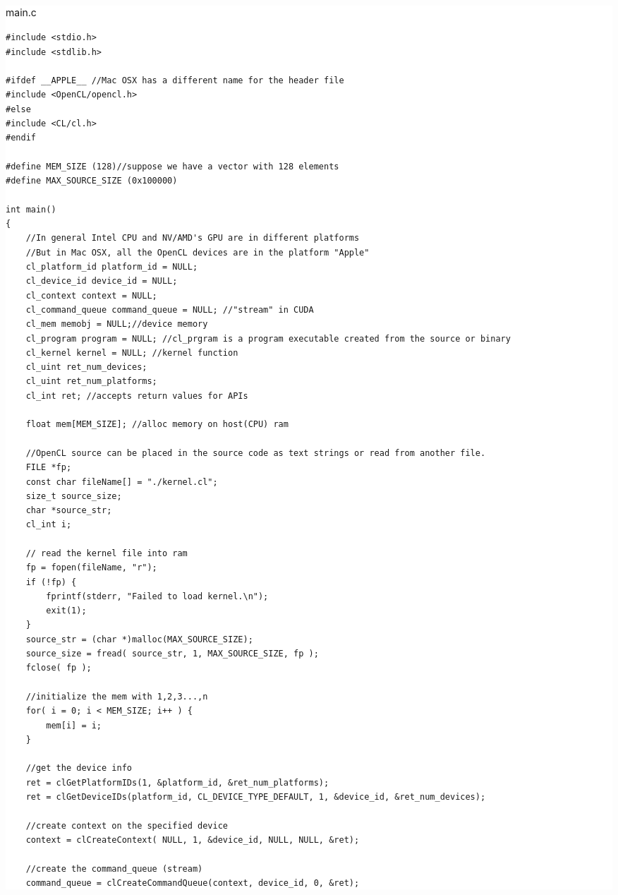 main.c 

```
#include <stdio.h>
#include <stdlib.h>
 
#ifdef __APPLE__ //Mac OSX has a different name for the header file
#include <OpenCL/opencl.h>
#else
#include <CL/cl.h>
#endif
 
#define MEM_SIZE (128)//suppose we have a vector with 128 elements
#define MAX_SOURCE_SIZE (0x100000)
 
int main()
{
    //In general Intel CPU and NV/AMD's GPU are in different platforms
    //But in Mac OSX, all the OpenCL devices are in the platform "Apple"
    cl_platform_id platform_id = NULL;
    cl_device_id device_id = NULL;
    cl_context context = NULL;
    cl_command_queue command_queue = NULL; //"stream" in CUDA
    cl_mem memobj = NULL;//device memory
    cl_program program = NULL; //cl_prgram is a program executable created from the source or binary
    cl_kernel kernel = NULL; //kernel function
    cl_uint ret_num_devices;
    cl_uint ret_num_platforms;
    cl_int ret; //accepts return values for APIs
 
    float mem[MEM_SIZE]; //alloc memory on host(CPU) ram
 
    //OpenCL source can be placed in the source code as text strings or read from another file.
    FILE *fp;
    const char fileName[] = "./kernel.cl";
    size_t source_size;
    char *source_str;
    cl_int i;
 
    // read the kernel file into ram
    fp = fopen(fileName, "r");
    if (!fp) {
        fprintf(stderr, "Failed to load kernel.\n");
        exit(1);
    }
    source_str = (char *)malloc(MAX_SOURCE_SIZE);
    source_size = fread( source_str, 1, MAX_SOURCE_SIZE, fp );
    fclose( fp );
 
    //initialize the mem with 1,2,3...,n
    for( i = 0; i < MEM_SIZE; i++ ) {
        mem[i] = i;
    }
 
    //get the device info
    ret = clGetPlatformIDs(1, &platform_id, &ret_num_platforms);
    ret = clGetDeviceIDs(platform_id, CL_DEVICE_TYPE_DEFAULT, 1, &device_id, &ret_num_devices);
 
    //create context on the specified device
    context = clCreateContext( NULL, 1, &device_id, NULL, NULL, &ret);
 
    //create the command_queue (stream)
    command_queue = clCreateCommandQueue(context, device_id, 0, &ret);
```